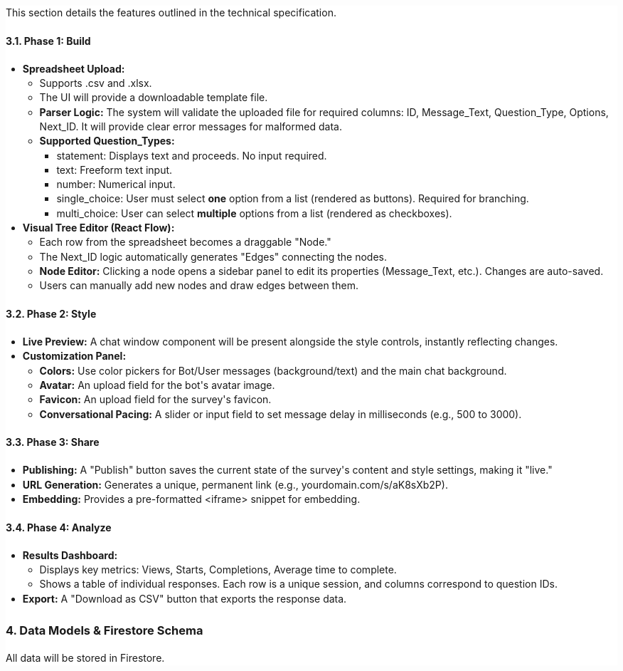 This section details the features outlined in the technical specification.

#### **3.1. Phase 1: Build**

* **Spreadsheet Upload:**  
  * Supports .csv and .xlsx.  
  * The UI will provide a downloadable template file.  
  * **Parser Logic:** The system will validate the uploaded file for required columns: ID, Message\_Text, Question\_Type, Options, Next\_ID. It will provide clear error messages for malformed data.  
  * **Supported Question\_Types:**  
    * statement: Displays text and proceeds. No input required.  
    * text: Freeform text input.  
    * number: Numerical input.  
    * single\_choice: User must select **one** option from a list (rendered as buttons). Required for branching.  
    * multi\_choice: User can select **multiple** options from a list (rendered as checkboxes).  
* **Visual Tree Editor (React Flow):**  
  * Each row from the spreadsheet becomes a draggable "Node."  
  * The Next\_ID logic automatically generates "Edges" connecting the nodes.  
  * **Node Editor:** Clicking a node opens a sidebar panel to edit its properties (Message\_Text, etc.). Changes are auto-saved.  
  * Users can manually add new nodes and draw edges between them.

#### **3.2. Phase 2: Style**

* **Live Preview:** A chat window component will be present alongside the style controls, instantly reflecting changes.  
* **Customization Panel:**  
  * **Colors:** Use color pickers for Bot/User messages (background/text) and the main chat background.  
  * **Avatar:** An upload field for the bot's avatar image.  
  * **Favicon:** An upload field for the survey's favicon.  
  * **Conversational Pacing:** A slider or input field to set message delay in milliseconds (e.g., 500 to 3000).

#### **3.3. Phase 3: Share**

* **Publishing:** A "Publish" button saves the current state of the survey's content and style settings, making it "live."  
* **URL Generation:** Generates a unique, permanent link (e.g., yourdomain.com/s/aK8sXb2P).  
* **Embedding:** Provides a pre-formatted \<iframe\> snippet for embedding.

#### **3.4. Phase 4: Analyze**

* **Results Dashboard:**  
  * Displays key metrics: Views, Starts, Completions, Average time to complete.  
  * Shows a table of individual responses. Each row is a unique session, and columns correspond to question IDs.  
* **Export:** A "Download as CSV" button that exports the response data.

### **4\. Data Models & Firestore Schema**

All data will be stored in Firestore.
